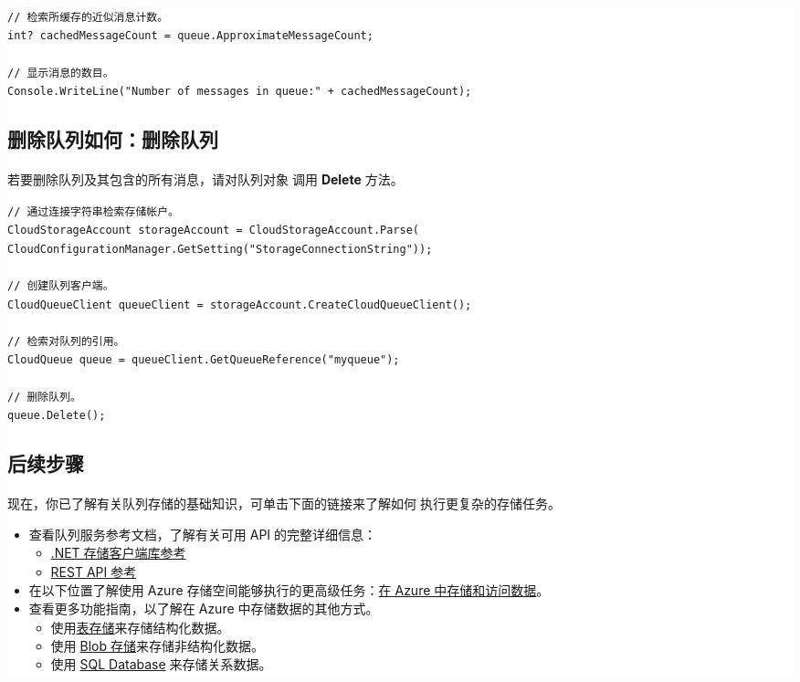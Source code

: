     // 检索所缓存的近似消息计数。
    int? cachedMessageCount = queue.ApproximateMessageCount;

    // 显示消息的数目。
    Console.WriteLine("Number of messages in queue:" + cachedMessageCount);

## 删除队列如何：删除队列

若要删除队列及其包含的所有消息，请对队列对象
调用 **Delete** 方法。

    // 通过连接字符串检索存储帐户。
    CloudStorageAccount storageAccount = CloudStorageAccount.Parse(
    CloudConfigurationManager.GetSetting("StorageConnectionString"));

    // 创建队列客户端。
    CloudQueueClient queueClient = storageAccount.CreateCloudQueueClient();

    // 检索对队列的引用。
    CloudQueue queue = queueClient.GetQueueReference("myqueue");

    // 删除队列。
    queue.Delete();

## 后续步骤

现在，你已了解有关队列存储的基础知识，可单击下面的链接来了解如何
执行更复杂的存储任务。

-   查看队列服务参考文档，了解有关可用 API 的完整详细信息：
    -   [.NET 存储客户端库参考][]
    -   [REST API 参考][]
-   在以下位置了解使用 Azure 存储空间能够执行的更高级任务：[在 Azure 中存储和访问数据][]。
-   查看更多功能指南，以了解在 Azure 中存储数据的其他方式。
    -   使用[表存储][]来存储结构化数据。
    -   使用 [Blob 存储][]来存储非结构化数据。
    -   使用 [SQL Database][] 来存储关系数据。

  [后续步骤]: #next-steps
  [什么是队列存储]: #what-is
  [概念]: #concepts
  [创建 Azure 存储帐户]: #create-account
  [设置 Azure 存储连接字符串]: #setup-connection-string
  [如何：使用 .NET 以编程方式访问队列]: #access
  [如何：创建队列]: #create-queue
  [如何：在队列中插入消息]: #insert-message
  [如何：查看下一条消息]: #peek-message
  [如何：更改已排队消息的内容]: #change-contents
  [如何：取消对下一条消息的排队]: #get-message
  [如何：使用其他方法取消对消息的排队]: #advanced-get
  [如何：获取队列长度]: #get-queue-length
  [如何：删除队列]: #delete-queue
  [howto-queue-storage]: ../includes/howto-queue-storage.md
  [create-storage-account]: ../includes/create-storage-account.md
  [Blob5]: ./media/storage-dotnet-how-to-use-queues-20/blob5.png
  [Blob6]: ./media/storage-dotnet-how-to-use-queues-20/blob6.png
  [Blob7]: ./media/storage-dotnet-how-to-use-queues-20/blob7.png
  [Blob8]: ./media/storage-dotnet-how-to-use-queues-20/blob8.png
  [Blob9]: ./media/storage-dotnet-how-to-use-queues-20/blob9.png
  [配置连接字符串]: http://msdn.microsoft.com/zh-cn/library/azure/ee758697.aspx
  [.NET 开发人员中心]: http://azure.microsoft.com/zh-cn/develop/net/
  [OData]: http://nuget.org/packages/Microsoft.Data.OData/5.0.2
  [Edm]: http://nuget.org/packages/Microsoft.Data.Edm/5.0.2
  [Spatial]: http://nuget.org/packages/System.Spatial/5.0.2
  [CloudStorageAccount]: http://msdn.microsoft.com/zh-cn/library/microsoft.windowsazure.cloudstorageaccount_methods.aspx
  [.NET 存储客户端库参考]: http://msdn.microsoft.com/zh-cn/library/azure/wa_storage_30_reference_home.aspx
  [REST API 参考]: http://msdn.microsoft.com/zh-cn/library/azure/dd179355
  [在 Azure 中存储和访问数据]: http://msdn.microsoft.com/zh-cn/library/azure/gg433040.aspx
  [表存储]: /en-us/develop/net/how-to-guides/table-services/
  [Blob 存储]: /en-us/develop/net/how-to-guides/blob-storage/
  [SQL Database]: /en-us/develop/net/how-to-guides/sql-database/
